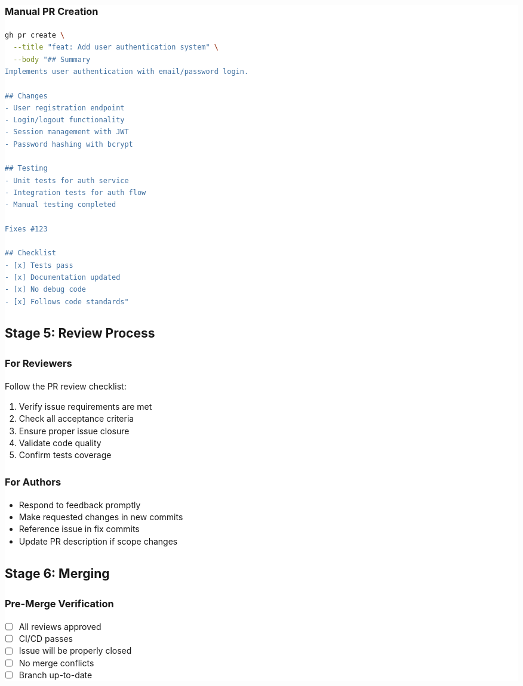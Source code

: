 ### Manual PR Creation
```bash
gh pr create \
  --title "feat: Add user authentication system" \
  --body "## Summary
Implements user authentication with email/password login.

## Changes
- User registration endpoint
- Login/logout functionality
- Session management with JWT
- Password hashing with bcrypt

## Testing
- Unit tests for auth service
- Integration tests for auth flow
- Manual testing completed

Fixes #123

## Checklist
- [x] Tests pass
- [x] Documentation updated
- [x] No debug code
- [x] Follows code standards"
```

## Stage 5: Review Process

### For Reviewers
Follow the PR review checklist:
1. Verify issue requirements are met
2. Check all acceptance criteria
3. Ensure proper issue closure
4. Validate code quality
5. Confirm tests coverage

### For Authors
- Respond to feedback promptly
- Make requested changes in new commits
- Reference issue in fix commits
- Update PR description if scope changes

## Stage 6: Merging

### Pre-Merge Verification
- [ ] All reviews approved
- [ ] CI/CD passes
- [ ] Issue will be properly closed
- [ ] No merge conflicts
- [ ] Branch up-to-date

